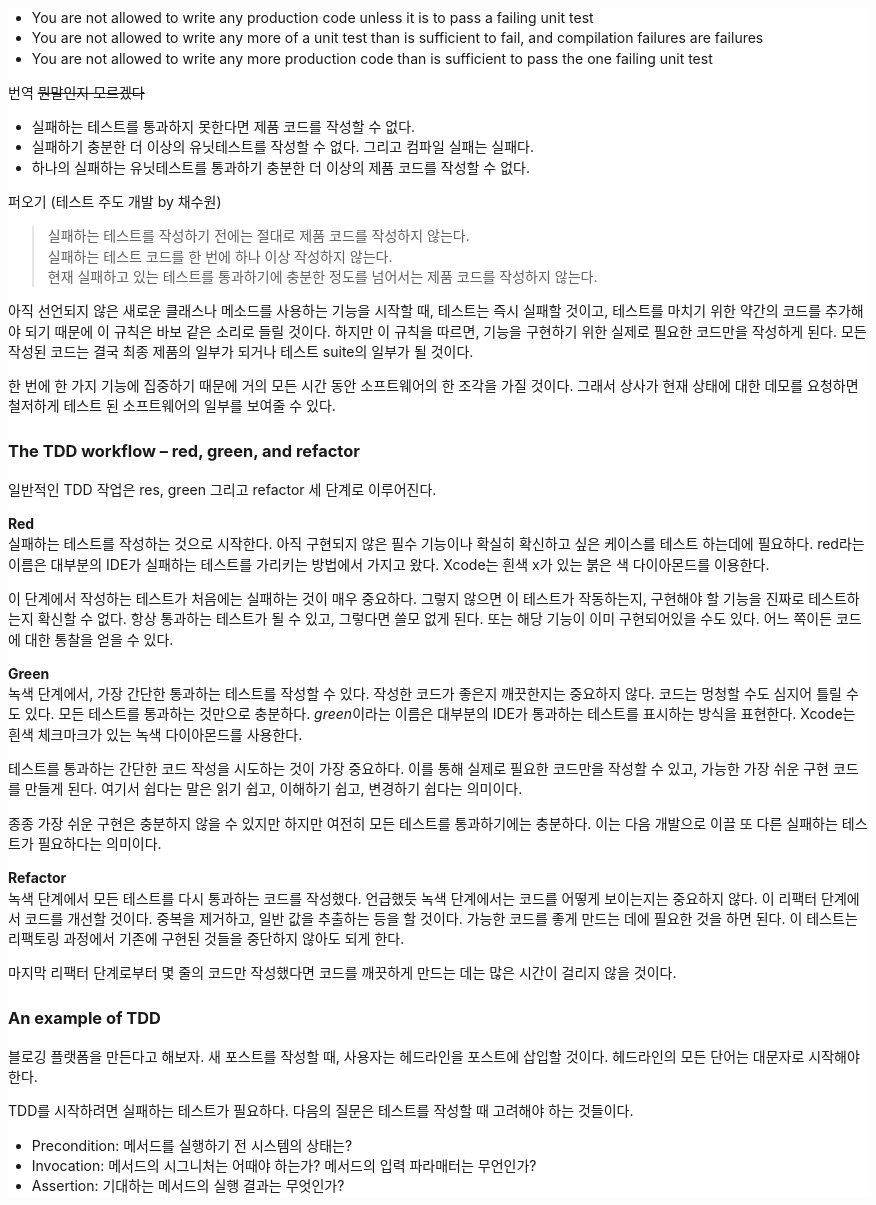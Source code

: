 - You are not allowed to write any production code unless it is to pass a failing unit test
- You are not allowed to write any more of a unit test than is sufficient to fail, and compilation failures are failures
- You are not allowed to write any more production code than is sufficient to pass the one failing unit test

번역 ~~뭔말인지 모르겠다~~

- 실패하는 테스트를 통과하지 못한다면 제품 코드를 작성할 수 없다.
- 실패하기 충분한 더 이상의 유닛테스트를 작성할 수 없다. 그리고 컴파일 실패는 실패다.
- 하나의 실패하는 유닛테스트를 통과하기 충분한 더 이상의 제품 코드를 작성할 수 없다.

퍼오기 (테스트 주도 개발 by 채수원)
> 실패하는 테스트를 작성하기 전에는 절대로 제품 코드를 작성하지 않는다.  
> 실패하는 테스트 코드를 한 번에 하나 이상 작성하지 않는다.  
> 현재 실패하고 있는 테스트를 통과하기에 충분한 정도를 넘어서는 제품 코드를 작성하지 않는다.  

아직 선언되지 않은 새로운 클래스나 메소드를 사용하는 기능을 시작할 때, 테스트는 즉시 실패할 것이고, 테스트를 마치기 위한 약간의 코드를 추가해야 되기 때문에 이 규칙은 바보 같은 소리로 들릴 것이다. 하지만 이 규칙을 따르면, 기능을 구현하기 위한 실제로 필요한 코드만을 작성하게 된다. 모든 작성된 코드는 결국 최종 제품의 일부가 되거나 테스트 suite의 일부가 될 것이다.

한 번에 한 가지 기능에 집중하기 때문에 거의 모든 시간 동안 소프트웨어의 한 조각을 가질 것이다. 그래서 상사가 현재 상태에 대한 데모를 요청하면 철저하게 테스트 된 소프트웨어의 일부를 보여줄 수 있다.

### The TDD workflow – red, green, and refactor

일반적인 TDD 작업은 res, green 그리고 refactor 세 단계로 이루어진다. 

**Red**  
실패하는 테스트를 작성하는 것으로 시작한다. 아직 구현되지 않은 필수 기능이나 확실히 확신하고 싶은 케이스를 테스트 하는데에 필요하다. red라는 이름은 대부분의 IDE가 실패하는 테스트를 가리키는 방법에서 가지고 왔다. Xcode는 흰색 x가 있는 붉은 색 다이아몬드를 이용한다.

이 단계에서 작성하는 테스트가 처음에는 실패하는 것이 매우 중요하다. 그렇지 않으면 이 테스트가 작동하는지, 구현해야 할 기능을 진짜로 테스트하는지 확신할 수 없다. 항상 통과하는 테스트가 될 수 있고, 그렇다면 쓸모 없게 된다. 또는 해당 기능이 이미 구현되어있을 수도 있다. 어느 쪽이든 코드에 대한 통찰을 얻을 수 있다.

**Green**   
녹색 단계에서, 가장 간단한 통과하는 테스트를 작성할 수 있다. 작성한 코드가 좋은지 깨끗한지는 중요하지 않다. 코드는 멍청할 수도 심지어 틀릴 수도 있다. 모든 테스트를 통과하는 것만으로 충분하다. *green*이라는 이름은 대부분의 IDE가 통과하는 테스트를 표시하는 방식을 표현한다. Xcode는 흰색 체크마크가 있는 녹색 다이아몬드를 사용한다.

테스트를 통과하는 간단한 코드 작성을 시도하는 것이 가장 중요하다. 이를 통해 실제로 필요한 코드만을 작성할 수 있고, 가능한 가장 쉬운 구현 코드를 만들게 된다. 여기서 쉽다는 말은 읽기 쉽고, 이해하기 쉽고, 변경하기 쉽다는 의미이다.

종종 가장 쉬운 구현은 충분하지 않을 수 있지만 하지만 여전히 모든 테스트를 통과하기에는 충분하다. 이는 다음 개발으로 이끌 또 다른 실패하는 테스트가 필요하다는 의미이다.

**Refactor**  
녹색 단계에서 모든 테스트를 다시 통과하는 코드를 작성했다. 언급했듯 녹색 단계에서는 코드를 어떻게 보이는지는 중요하지 않다. 이 리팩터 단계에서 코드를 개선할 것이다. 중복을 제거하고, 일반 값을 추출하는 등을 할 것이다. 가능한 코드를 좋게 만드는 데에 필요한 것을 하면 된다. 이 테스트는 리팩토링 과정에서 기존에 구현된 것들을 중단하지 않아도 되게 한다.

마지막 리팩터 단계로부터 몇 줄의 코드만 작성했다면 코드를 깨끗하게 만드는 데는 많은 시간이 걸리지 않을 것이다.

### An example of TDD

블로깅 플랫폼을 만든다고 해보자. 새 포스트를 작성할 때, 사용자는 헤드라인을 포스트에 삽입할 것이다. 헤드라인의 모든 단어는 대문자로 시작해야 한다.

TDD를 시작하려면 실패하는 테스트가 필요하다. 다음의 질문은 테스트를 작성할 때 고려해야 하는 것들이다.

- Precondition: 메서드를 실행하기 전 시스템의 상태는?
- Invocation: 메서드의 시그니처는 어때야 하는가? 메서드의 입력 파라매터는 무언인가?
- Assertion: 기대하는 메서드의 실행 결과는 무엇인가?
